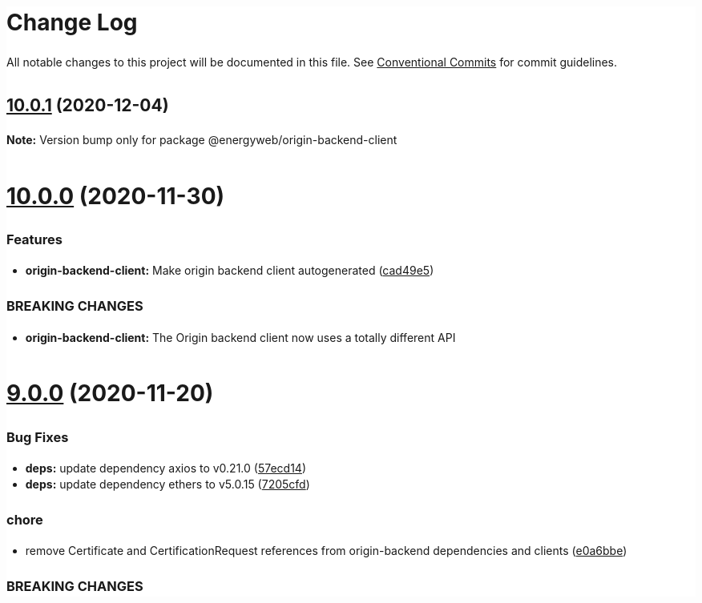 # Change Log

All notable changes to this project will be documented in this file.
See [Conventional Commits](https://conventionalcommits.org) for commit guidelines.

## [10.0.1](https://github.com/energywebfoundation/origin/compare/@energyweb/origin-backend-client@10.0.0...@energyweb/origin-backend-client@10.0.1) (2020-12-04)

**Note:** Version bump only for package @energyweb/origin-backend-client





# [10.0.0](https://github.com/energywebfoundation/origin/compare/@energyweb/origin-backend-client@9.0.0...@energyweb/origin-backend-client@10.0.0) (2020-11-30)


### Features

* **origin-backend-client:** Make origin backend client autogenerated ([cad49e5](https://github.com/energywebfoundation/origin/commit/cad49e5229faf31bed401436de3a47dab8c6ad05))


### BREAKING CHANGES

* **origin-backend-client:** The Origin backend client now uses a totally different API





# [9.0.0](https://github.com/energywebfoundation/origin/compare/@energyweb/origin-backend-client@8.0.0...@energyweb/origin-backend-client@9.0.0) (2020-11-20)


### Bug Fixes

* **deps:** update dependency axios to v0.21.0 ([57ecd14](https://github.com/energywebfoundation/origin/commit/57ecd14d599bebc341422d24bbf2435369846c5e))
* **deps:** update dependency ethers to v5.0.15 ([7205cfd](https://github.com/energywebfoundation/origin/commit/7205cfd3b823730beed77fa8195b7c9c06898a88))


### chore

* remove Certificate and CertificationRequest references from origin-backend dependencies and clients ([e0a6bbe](https://github.com/energywebfoundation/origin/commit/e0a6bbe94a9343917830db5900fc2bdce37b8dff))


### BREAKING CHANGES
